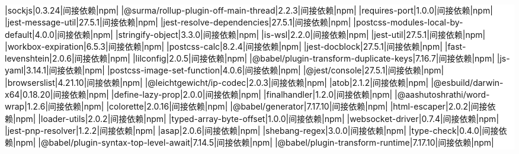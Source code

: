 |sockjs|0.3.24|间接依赖|npm|
|@surma/rollup-plugin-off-main-thread|2.2.3|间接依赖|npm|
|requires-port|1.0.0|间接依赖|npm|
|jest-message-util|27.5.1|间接依赖|npm|
|jest-resolve-dependencies|27.5.1|间接依赖|npm|
|postcss-modules-local-by-default|4.0.0|间接依赖|npm|
|stringify-object|3.3.0|间接依赖|npm|
|is-wsl|2.2.0|间接依赖|npm|
|jest-util|27.5.1|间接依赖|npm|
|workbox-expiration|6.5.3|间接依赖|npm|
|postcss-calc|8.2.4|间接依赖|npm|
|jest-docblock|27.5.1|间接依赖|npm|
|fast-levenshtein|2.0.6|间接依赖|npm|
|lilconfig|2.0.5|间接依赖|npm|
|@babel/plugin-transform-duplicate-keys|7.16.7|间接依赖|npm|
|js-yaml|3.14.1|间接依赖|npm|
|postcss-image-set-function|4.0.6|间接依赖|npm|
|@jest/console|27.5.1|间接依赖|npm|
|browserslist|4.21.10|间接依赖|npm|
|@leichtgewicht/ip-codec|2.0.3|间接依赖|npm|
|atob|2.1.2|间接依赖|npm|
|@esbuild/darwin-x64|0.18.20|间接依赖|npm|
|define-lazy-prop|2.0.0|间接依赖|npm|
|finalhandler|1.2.0|间接依赖|npm|
|@aashutoshrathi/word-wrap|1.2.6|间接依赖|npm|
|colorette|2.0.16|间接依赖|npm|
|@babel/generator|7.17.10|间接依赖|npm|
|html-escaper|2.0.2|间接依赖|npm|
|loader-utils|2.0.2|间接依赖|npm|
|typed-array-byte-offset|1.0.0|间接依赖|npm|
|websocket-driver|0.7.4|间接依赖|npm|
|jest-pnp-resolver|1.2.2|间接依赖|npm|
|asap|2.0.6|间接依赖|npm|
|shebang-regex|3.0.0|间接依赖|npm|
|type-check|0.4.0|间接依赖|npm|
|@babel/plugin-syntax-top-level-await|7.14.5|间接依赖|npm|
|@babel/plugin-transform-runtime|7.17.10|间接依赖|npm|
